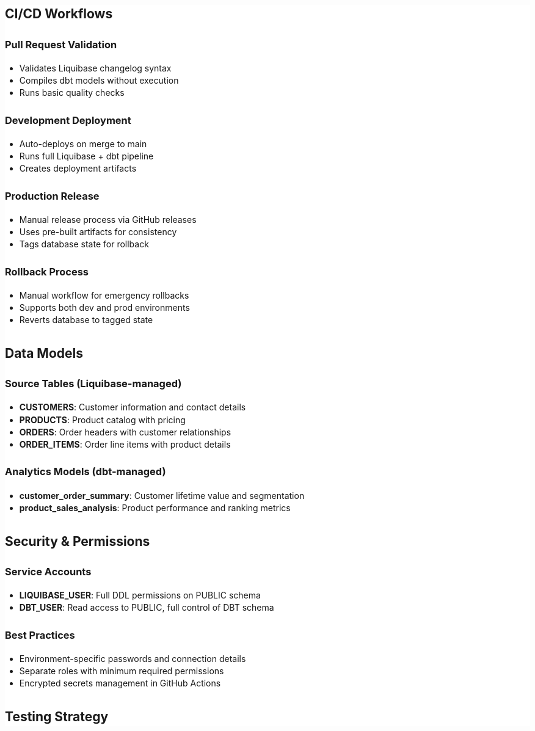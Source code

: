 ## CI/CD Workflows

### Pull Request Validation
- Validates Liquibase changelog syntax
- Compiles dbt models without execution
- Runs basic quality checks

### Development Deployment
- Auto-deploys on merge to main
- Runs full Liquibase + dbt pipeline
- Creates deployment artifacts

### Production Release
- Manual release process via GitHub releases
- Uses pre-built artifacts for consistency
- Tags database state for rollback

### Rollback Process
- Manual workflow for emergency rollbacks
- Supports both dev and prod environments
- Reverts database to tagged state

## Data Models

### Source Tables (Liquibase-managed)
- **CUSTOMERS**: Customer information and contact details
- **PRODUCTS**: Product catalog with pricing
- **ORDERS**: Order headers with customer relationships
- **ORDER_ITEMS**: Order line items with product details

### Analytics Models (dbt-managed)
- **customer_order_summary**: Customer lifetime value and segmentation
- **product_sales_analysis**: Product performance and ranking metrics

## Security & Permissions

### Service Accounts
- **LIQUIBASE_USER**: Full DDL permissions on PUBLIC schema
- **DBT_USER**: Read access to PUBLIC, full control of DBT schema

### Best Practices
- Environment-specific passwords and connection details
- Separate roles with minimum required permissions
- Encrypted secrets management in GitHub Actions

## Testing Strategy
